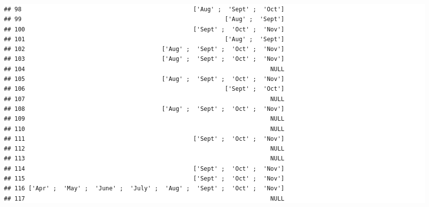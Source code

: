     ## 98                                                 ['Aug' ;  'Sept' ;  'Oct']
    ## 99                                                          ['Aug' ;  'Sept']
    ## 100                                                ['Sept' ;  'Oct' ;  'Nov']
    ## 101                                                         ['Aug' ;  'Sept']
    ## 102                                       ['Aug' ;  'Sept' ;  'Oct' ;  'Nov']
    ## 103                                       ['Aug' ;  'Sept' ;  'Oct' ;  'Nov']
    ## 104                                                                      NULL
    ## 105                                       ['Aug' ;  'Sept' ;  'Oct' ;  'Nov']
    ## 106                                                         ['Sept' ;  'Oct']
    ## 107                                                                      NULL
    ## 108                                       ['Aug' ;  'Sept' ;  'Oct' ;  'Nov']
    ## 109                                                                      NULL
    ## 110                                                                      NULL
    ## 111                                                ['Sept' ;  'Oct' ;  'Nov']
    ## 112                                                                      NULL
    ## 113                                                                      NULL
    ## 114                                                ['Sept' ;  'Oct' ;  'Nov']
    ## 115                                                ['Sept' ;  'Oct' ;  'Nov']
    ## 116 ['Apr' ;  'May' ;  'June' ;  'July' ;  'Aug' ;  'Sept' ;  'Oct' ;  'Nov']
    ## 117                                                                      NULL
